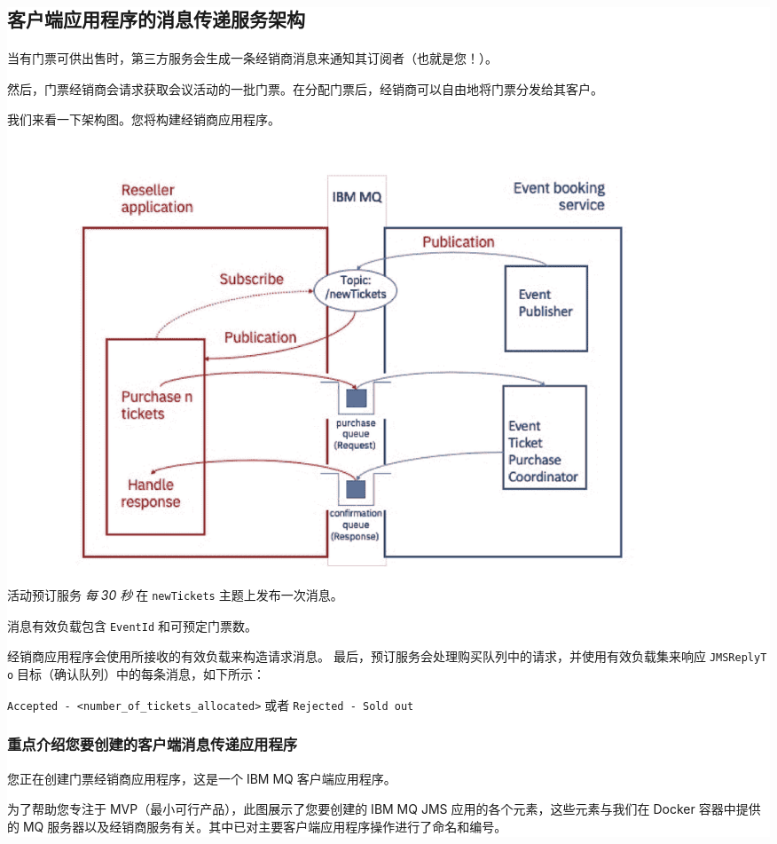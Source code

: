 ## 客户端应用程序的消息传递服务架构

当有门票可供出售时，第三方服务会生成一条经销商消息来通知其订阅者（也就是您！）。

然后，门票经销商会请求获取会议活动的一批门票。在分配门票后，经销商可以自由地将门票分发给其客户。

我们来看一下架构图。您将构建经销商应用程序。

![经销商消息传递应用程序的架构图](img/e1afed392e9f41bc77d7e6c97e81c3cc.png)

活动预订服务 *每 30 秒* 在 `newTickets` 主题上发布一次消息。

消息有效负载包含 `EventId` 和可预定门票数。

经销商应用程序会使用所接收的有效负载来构造请求消息。 最后，预订服务会处理购买队列中的请求，并使用有效负载集来响应 `JMSReplyTo` 目标（确认队列）中的每条消息，如下所示：

`Accepted - <number_of_tickets_allocated>` 或者 `Rejected - Sold out`

### 重点介绍您要创建的客户端消息传递应用程序

您正在创建门票经销商应用程序，这是一个 IBM MQ 客户端应用程序。

为了帮助您专注于 MVP（最小可行产品），此图展示了您要创建的 IBM MQ JMS 应用的各个元素，这些元素与我们在 Docker 容器中提供的 MQ 服务器以及经销商服务有关。其中已对主要客户端应用程序操作进行了命名和编号。

